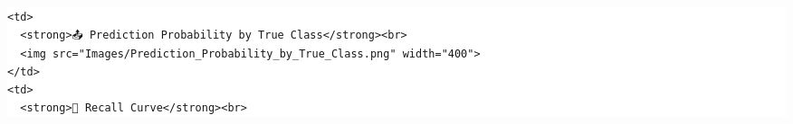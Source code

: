     <td>
      <strong>📤 Prediction Probability by True Class</strong><br>
      <img src="Images/Prediction_Probability_by_True_Class.png" width="400">
    </td>
    <td>
      <strong>🔁 Recall Curve</strong><br>